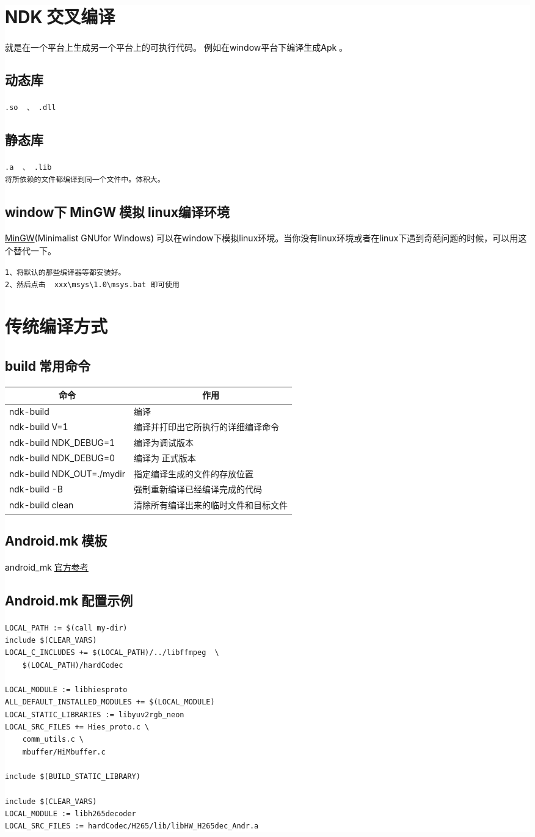 # NDK 交叉编译
就是在一个平台上生成另一个平台上的可执行代码。 例如在window平台下编译生成Apk 。
## 动态库
```text
.so  、 .dll
```

## 静态库
```text
.a  、 .lib  
将所依赖的文件都编译到同一个文件中。体积大。
```




## window下 MinGW 模拟 linux编译环境
[MinGW](http://www.mingw.org/)(Minimalist GNUfor Windows)  可以在window下模拟linux环境。当你没有linux环境或者在linux下遇到奇葩问题的时候，可以用这个替代一下。
```text
1、将默认的那些编译器等都安装好。
2、然后点击  xxx\msys\1.0\msys.bat 即可使用
```

# 传统编译方式
## build 常用命令
命令 | 作用
-|-
ndk-build |编译
ndk-build V=1 |编译并打印出它所执行的详细编译命令
ndk-build NDK_DEBUG=1 | 编译为调试版本
ndk-build NDK_DEBUG=0 | 编译为 正式版本
ndk-build NDK_OUT=./mydir|指定编译生成的文件的存放位置
ndk-build -B|强制重新编译已经编译完成的代码
ndk-build clean|清除所有编译出来的临时文件和目标文件

## Android.mk 模板
android_mk [ 官方参考](https://developer.android.google.cn/ndk/guides/android_mk.html#over)


## Android.mk 配置示例
```text
LOCAL_PATH := $(call my-dir)
include $(CLEAR_VARS)
LOCAL_C_INCLUDES += $(LOCAL_PATH)/../libffmpeg  \
    $(LOCAL_PATH)/hardCodec

LOCAL_MODULE := libhiesproto
ALL_DEFAULT_INSTALLED_MODULES += $(LOCAL_MODULE)
LOCAL_STATIC_LIBRARIES := libyuv2rgb_neon
LOCAL_SRC_FILES += Hies_proto.c \
    comm_utils.c \
    mbuffer/HiMbuffer.c

include $(BUILD_STATIC_LIBRARY)

include $(CLEAR_VARS)
LOCAL_MODULE := libh265decoder
LOCAL_SRC_FILES := hardCodec/H265/lib/libHW_H265dec_Andr.a
```